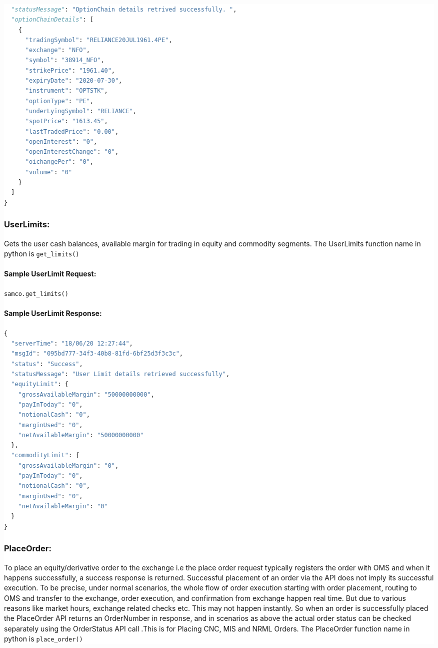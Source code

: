```python
  "statusMessage": "OptionChain details retrived successfully. ",
  "optionChainDetails": [
    {
      "tradingSymbol": "RELIANCE20JUL1961.4PE",
      "exchange": "NFO",
      "symbol": "38914_NFO",
      "strikePrice": "1961.40",
      "expiryDate": "2020-07-30",
      "instrument": "OPTSTK",
      "optionType": "PE",
      "underLyingSymbol": "RELIANCE",
      "spotPrice": "1613.45",
      "lastTradedPrice": "0.00",
      "openInterest": "0",
      "openInterestChange": "0",
      "oichangePer": "0",
      "volume": "0"
    }
  ]
}
```
### UserLimits:
Gets the user cash balances, available margin for trading in equity and commodity segments.
The UserLimits function name in python is `get_limits()`
#### Sample UserLimit Request:
```python
samco.get_limits()
```
#### Sample UserLimit Response:
```python
{
  "serverTime": "18/06/20 12:27:44",
  "msgId": "095bd777-34f3-40b8-81fd-6bf25d3f3c3c",
  "status": "Success",
  "statusMessage": "User Limit details retrieved successfully",
  "equityLimit": {
    "grossAvailableMargin": "50000000000",
    "payInToday": "0",
    "notionalCash": "0",
    "marginUsed": "0",
    "netAvailableMargin": "50000000000"
  },
  "commodityLimit": {
    "grossAvailableMargin": "0",
    "payInToday": "0",
    "notionalCash": "0",
    "marginUsed": "0",
    "netAvailableMargin": "0"
  }
}
```
### PlaceOrder:
To place an equity/derivative order to the exchange i.e the place order request typically registers the order with OMS and when it happens successfully, a success response is returned. Successful placement of an order via the API does not imply its successful execution. To be precise, under normal scenarios, the whole flow of order execution starting with order placement, routing to OMS and transfer to the exchange, order execution, and confirmation from exchange happen real time. But due to various reasons like market hours, exchange related checks etc. This may not happen instantly. So when an order is successfully placed the PlaceOrder API returns an OrderNumber in response, and in scenarios as above the actual order status can be checked separately using the OrderStatus API call .This is for Placing CNC, MIS and NRML Orders.
The PlaceOrder function name in python is `place_order()`